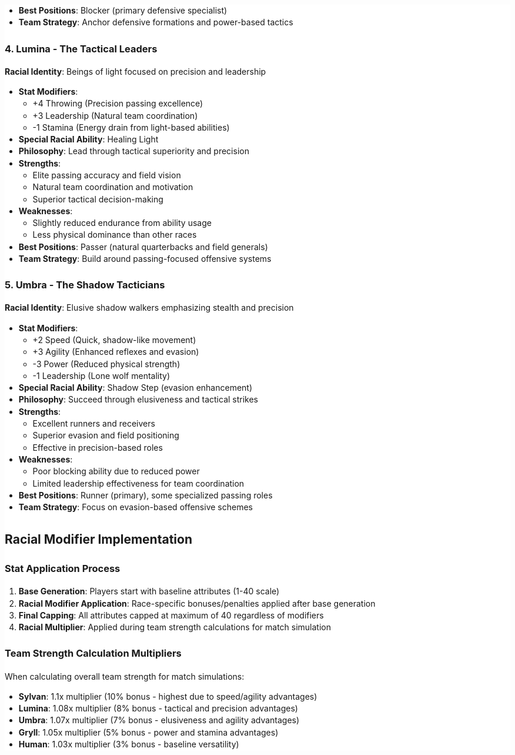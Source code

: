 - **Best Positions**: Blocker (primary defensive specialist)
- **Team Strategy**: Anchor defensive formations and power-based tactics

### 4. Lumina - The Tactical Leaders
**Racial Identity**: Beings of light focused on precision and leadership
- **Stat Modifiers**:
  - +4 Throwing (Precision passing excellence)
  - +3 Leadership (Natural team coordination)
  - -1 Stamina (Energy drain from light-based abilities)
- **Special Racial Ability**: Healing Light
- **Philosophy**: Lead through tactical superiority and precision
- **Strengths**: 
  - Elite passing accuracy and field vision
  - Natural team coordination and motivation
  - Superior tactical decision-making
- **Weaknesses**: 
  - Slightly reduced endurance from ability usage
  - Less physical dominance than other races
- **Best Positions**: Passer (natural quarterbacks and field generals)
- **Team Strategy**: Build around passing-focused offensive systems

### 5. Umbra - The Shadow Tacticians
**Racial Identity**: Elusive shadow walkers emphasizing stealth and precision
- **Stat Modifiers**:
  - +2 Speed (Quick, shadow-like movement)
  - +3 Agility (Enhanced reflexes and evasion)
  - -3 Power (Reduced physical strength)
  - -1 Leadership (Lone wolf mentality)
- **Special Racial Ability**: Shadow Step (evasion enhancement)
- **Philosophy**: Succeed through elusiveness and tactical strikes
- **Strengths**: 
  - Excellent runners and receivers
  - Superior evasion and field positioning
  - Effective in precision-based roles
- **Weaknesses**: 
  - Poor blocking ability due to reduced power
  - Limited leadership effectiveness for team coordination
- **Best Positions**: Runner (primary), some specialized passing roles
- **Team Strategy**: Focus on evasion-based offensive schemes

## Racial Modifier Implementation

### Stat Application Process
1. **Base Generation**: Players start with baseline attributes (1-40 scale)
2. **Racial Modifier Application**: Race-specific bonuses/penalties applied after base generation
3. **Final Capping**: All attributes capped at maximum of 40 regardless of modifiers
4. **Racial Multiplier**: Applied during team strength calculations for match simulation

### Team Strength Calculation Multipliers
When calculating overall team strength for match simulations:
- **Sylvan**: 1.1x multiplier (10% bonus - highest due to speed/agility advantages)
- **Lumina**: 1.08x multiplier (8% bonus - tactical and precision advantages)
- **Umbra**: 1.07x multiplier (7% bonus - elusiveness and agility advantages)
- **Gryll**: 1.05x multiplier (5% bonus - power and stamina advantages)
- **Human**: 1.03x multiplier (3% bonus - baseline versatility)
